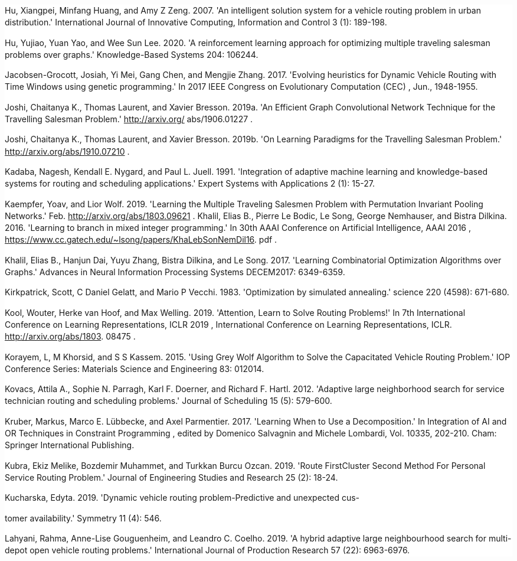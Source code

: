 Hu, Xiangpei, Minfang Huang, and Amy Z Zeng. 2007. 'An intelligent solution system for a vehicle routing problem in urban distribution.' International Journal of Innovative Computing, Information and Control 3 (1): 189-198.

Hu, Yujiao, Yuan Yao, and Wee Sun Lee. 2020. 'A reinforcement learning approach for optimizing multiple traveling salesman problems over graphs.' Knowledge-Based Systems 204: 106244.

Jacobsen-Grocott, Josiah, Yi Mei, Gang Chen, and Mengjie Zhang. 2017. 'Evolving heuristics for Dynamic Vehicle Routing with Time Windows using genetic programming.' In 2017 IEEE Congress on Evolutionary Computation (CEC) , Jun., 1948-1955.

Joshi, Chaitanya K., Thomas Laurent, and Xavier Bresson. 2019a. 'An Efficient Graph Convolutional Network Technique for the Travelling Salesman Problem.' http://arxiv.org/ abs/1906.01227 .

Joshi, Chaitanya K., Thomas Laurent, and Xavier Bresson. 2019b. 'On Learning Paradigms for the Travelling Salesman Problem.' http://arxiv.org/abs/1910.07210 .

Kadaba, Nagesh, Kendall E. Nygard, and Paul L. Juell. 1991. 'Integration of adaptive machine learning and knowledge-based systems for routing and scheduling applications.' Expert Systems with Applications 2 (1): 15-27.

Kaempfer, Yoav, and Lior Wolf. 2019. 'Learning the Multiple Traveling Salesmen Problem with Permutation Invariant Pooling Networks.' Feb. http://arxiv.org/abs/1803.09621 . Khalil, Elias B., Pierre Le Bodic, Le Song, George Nemhauser, and Bistra Dilkina. 2016. 'Learning to branch in mixed integer programming.' In 30th AAAI Conference on Artificial Intelligence, AAAI 2016 , https://www.cc.gatech.edu/~lsong/papers/KhaLebSonNemDil16. pdf .

Khalil, Elias B., Hanjun Dai, Yuyu Zhang, Bistra Dilkina, and Le Song. 2017. 'Learning Combinatorial Optimization Algorithms over Graphs.' Advances in Neural Information Processing Systems DECEM2017: 6349-6359.

Kirkpatrick, Scott, C Daniel Gelatt, and Mario P Vecchi. 1983. 'Optimization by simulated annealing.' science 220 (4598): 671-680.

Kool, Wouter, Herke van Hoof, and Max Welling. 2019. 'Attention, Learn to Solve Routing Problems!' In 7th International Conference on Learning Representations, ICLR 2019 , International Conference on Learning Representations, ICLR. http://arxiv.org/abs/1803. 08475 .

Korayem, L, M Khorsid, and S S Kassem. 2015. 'Using Grey Wolf Algorithm to Solve the Capacitated Vehicle Routing Problem.' IOP Conference Series: Materials Science and Engineering 83: 012014.

Kovacs, Attila A., Sophie N. Parragh, Karl F. Doerner, and Richard F. Hartl. 2012. 'Adaptive large neighborhood search for service technician routing and scheduling problems.' Journal of Scheduling 15 (5): 579-600.

Kruber, Markus, Marco E. Lübbecke, and Axel Parmentier. 2017. 'Learning When to Use a Decomposition.' In Integration of AI and OR Techniques in Constraint Programming , edited by Domenico Salvagnin and Michele Lombardi, Vol. 10335, 202-210. Cham: Springer International Publishing.

Kubra, Ekiz Melike, Bozdemir Muhammet, and Turkkan Burcu Ozcan. 2019. 'Route FirstCluster Second Method For Personal Service Routing Problem.' Journal of Engineering Studies and Research 25 (2): 18-24.

Kucharska, Edyta. 2019. 'Dynamic vehicle routing problem-Predictive and unexpected cus-

tomer availability.' Symmetry 11 (4): 546.

Lahyani, Rahma, Anne-Lise Gouguenheim, and Leandro C. Coelho. 2019. 'A hybrid adaptive large neighbourhood search for multi-depot open vehicle routing problems.' International Journal of Production Research 57 (22): 6963-6976.
